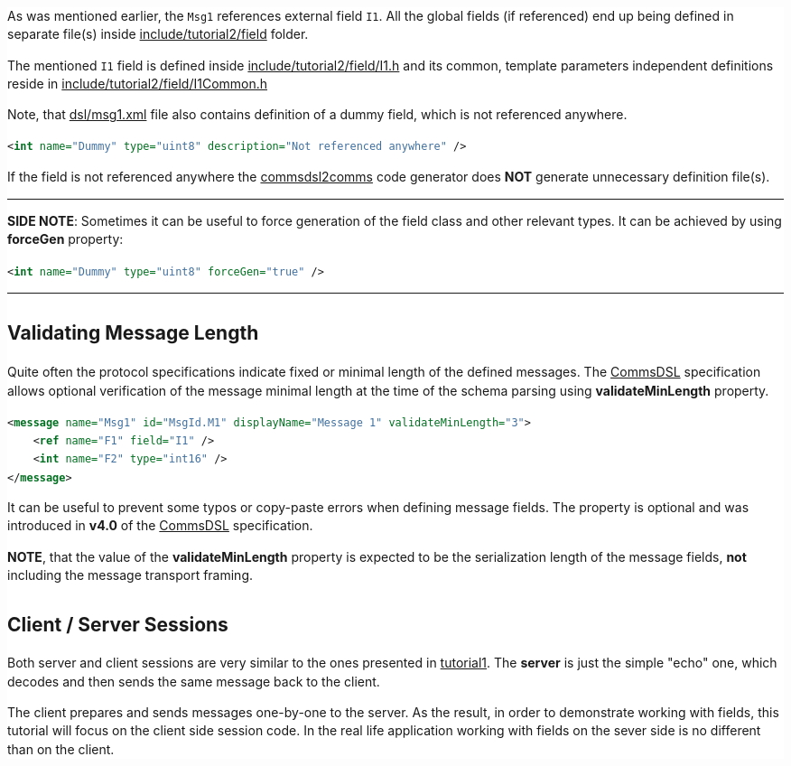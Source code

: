 As was mentioned earlier, the `Msg1` references external field `I1`. All the 
global fields (if referenced) end up being defined in separate file(s) inside
[include/tutorial2/field](include/tutorial2/field) folder.

The mentioned `I1` field is defined inside 
[include/tutorial2/field/I1.h](include/tutorial2/field/I1.h) and its common,
template parameters independent definitions reside in 
[include/tutorial2/field/I1Common.h](include/tutorial2/field/I1Common.h)

Note, that [dsl/msg1.xml](dsl/msg1.xml) file also contains definition of
a dummy field, which is not referenced anywhere.
```xml
<int name="Dummy" type="uint8" description="Not referenced anywhere" />
```
If the field is not referenced anywhere the 
[commsdsl2comms](https://github.com/commschamp/commsdsl) code generator 
does **NOT** generate unnecessary definition file(s).

----

**SIDE NOTE**: Sometimes it can be useful to force generation of the field class and other 
relevant types. It can be achieved by using **forceGen** property:
```xml
<int name="Dummy" type="uint8" forceGen="true" />
```

---

## Validating Message Length
Quite often the protocol specifications indicate fixed or minimal length of the defined messages. The
[CommsDSL](https://github.com/commschamp/CommsDSL-Specification) specification allows
optional verification of the message minimal length at the time of the schema parsing 
using **validateMinLength** property.
```xml
<message name="Msg1" id="MsgId.M1" displayName="Message 1" validateMinLength="3">
    <ref name="F1" field="I1" />
    <int name="F2" type="int16" />
</message>
```
It can be useful to prevent some typos or copy-paste errors when defining message fields. The
property is optional and was introduced in **v4.0** of the 
[CommsDSL](https://github.com/commschamp/CommsDSL-Specification) specification.

**NOTE**, that the value of the **validateMinLength** property is expected to be the 
serialization length of the message fields, **not** including the message transport framing.

## Client / Server Sessions
Both server and client sessions are very similar to the ones 
presented in [tutorial1](../tutorial1). The **server** is just the simple
"echo" one, which decodes and then sends the same message back to the client.

The client prepares and sends messages one-by-one to the server. As the result,
in order to demonstrate working with fields, this tutorial will focus on the
client side session code. In the real life application working with fields on
the sever side is no different than on the client.
